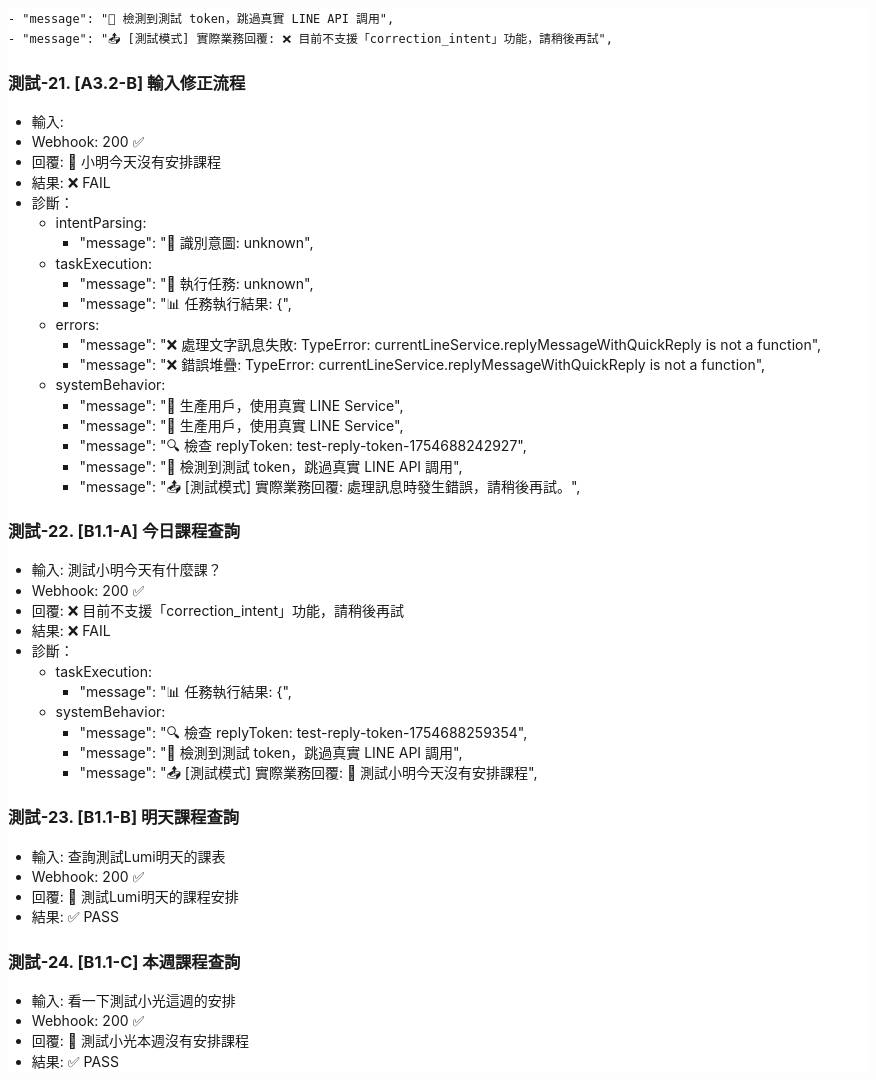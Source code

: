     - "message": "🧪 檢測到測試 token，跳過真實 LINE API 調用",
    - "message": "📤 [測試模式] 實際業務回覆: ❌ 目前不支援「correction_intent」功能，請稍後再試",

### 測試-21. [A3.2-B] 輸入修正流程
- 輸入: 
- Webhook: 200 ✅
- 回覆: 📅 小明今天沒有安排課程 
- 結果: ❌ FAIL
- 診斷：
  - intentParsing:
    - "message": "🎯 識別意圖: unknown",
  - taskExecution:
    - "message": "🎯 執行任務: unknown",
    - "message": "📊 任務執行結果: {",
  - errors:
    - "message": "❌ 處理文字訊息失敗: TypeError: currentLineService.replyMessageWithQuickReply is not a function",
    - "message": "❌ 錯誤堆疊: TypeError: currentLineService.replyMessageWithQuickReply is not a function",
  - systemBehavior:
    - "message": "🚀 生產用戶，使用真實 LINE Service",
    - "message": "🚀 生產用戶，使用真實 LINE Service",
    - "message": "🔍 檢查 replyToken: test-reply-token-1754688242927",
    - "message": "🧪 檢測到測試 token，跳過真實 LINE API 調用",
    - "message": "📤 [測試模式] 實際業務回覆: 處理訊息時發生錯誤，請稍後再試。",

### 測試-22. [B1.1-A] 今日課程查詢
- 輸入: 測試小明今天有什麼課？
- Webhook: 200 ✅
- 回覆: ❌ 目前不支援「correction_intent」功能，請稍後再試 
- 結果: ❌ FAIL
- 診斷：
  - taskExecution:
    - "message": "📊 任務執行結果: {",
  - systemBehavior:
    - "message": "🔍 檢查 replyToken: test-reply-token-1754688259354",
    - "message": "🧪 檢測到測試 token，跳過真實 LINE API 調用",
    - "message": "📤 [測試模式] 實際業務回覆: 📅 測試小明今天沒有安排課程",

### 測試-23. [B1.1-B] 明天課程查詢
- 輸入: 查詢測試Lumi明天的課表
- Webhook: 200 ✅
- 回覆: 📅 測試Lumi明天的課程安排 
- 結果: ✅ PASS

### 測試-24. [B1.1-C] 本週課程查詢
- 輸入: 看一下測試小光這週的安排
- Webhook: 200 ✅
- 回覆: 📅 測試小光本週沒有安排課程 
- 結果: ✅ PASS
